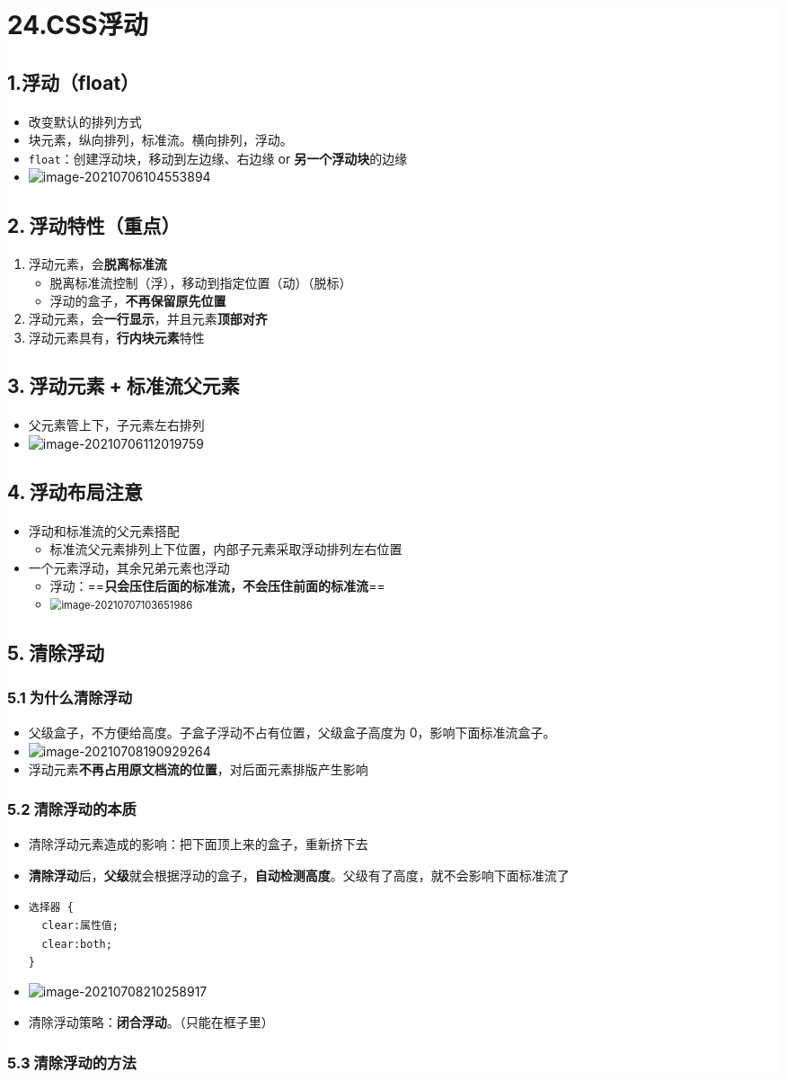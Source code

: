 # 24.CSS浮动

## 1.浮动（float）

- 改变默认的排列方式
- 块元素，纵向排列，标准流。横向排列，浮动。
- `float`：创建浮动块，移动到左边缘、右边缘 or **另一个浮动块**的边缘
- ![image-20210706104553894](https://raw.githubusercontent.com/TWDH/Leetcode-From-Zero/pictures/img/image-20210706104553894.png)

## 2. 浮动特性（重点）

1. 浮动元素，会**脱离标准流**
   - 脱离标准流控制（浮），移动到指定位置（动）（脱标）
   - 浮动的盒子，**不再保留原先位置**
2. 浮动元素，会**一行显示**，并且元素**顶部对齐** 
3. 浮动元素具有，**行内块元素**特性

## 3. 浮动元素 + 标准流父元素

- 父元素管上下，子元素左右排列
- ![image-20210706112019759](https://raw.githubusercontent.com/TWDH/Leetcode-From-Zero/pictures/img/image-20210706112019759.png)

## 4. 浮动布局注意

- 浮动和标准流的父元素搭配
  - 标准流父元素排列上下位置，内部子元素采取浮动排列左右位置
- 一个元素浮动，其余兄弟元素也浮动
  - 浮动：==**只会压住后面的标准流，不会压住前面的标准流**==
  - <img src="https://raw.githubusercontent.com/TWDH/Leetcode-From-Zero/pictures/img/image-20210707103651986.png" alt="image-20210707103651986" style="zoom:80%;" />

## 5. 清除浮动

### 5.1 为什么清除浮动

- 父级盒子，不方便给高度。子盒子浮动不占有位置，父级盒子高度为 0，影响下面标准流盒子。
- ![image-20210708190929264](https://raw.githubusercontent.com/TWDH/Leetcode-From-Zero/pictures/img/image-20210708190929264.png)
- 浮动元素**不再占用原文档流的位置**，对后面元素排版产生影响

### 5.2 清除浮动的本质

- 清除浮动元素造成的影响：把下面顶上来的盒子，重新挤下去

- **清除浮动**后，**父级**就会根据浮动的盒子，**自动检测高度**。父级有了高度，就不会影响下面标准流了

- ```
  选择器 {
  	clear:属性值;
  	clear:both;
  }
  ```

- ![image-20210708210258917](https://raw.githubusercontent.com/TWDH/Leetcode-From-Zero/pictures/img/image-20210708210258917.png)

- 清除浮动策略：**闭合浮动**。（只能在框子里）

### 5.3 清除浮动的方法

  ```